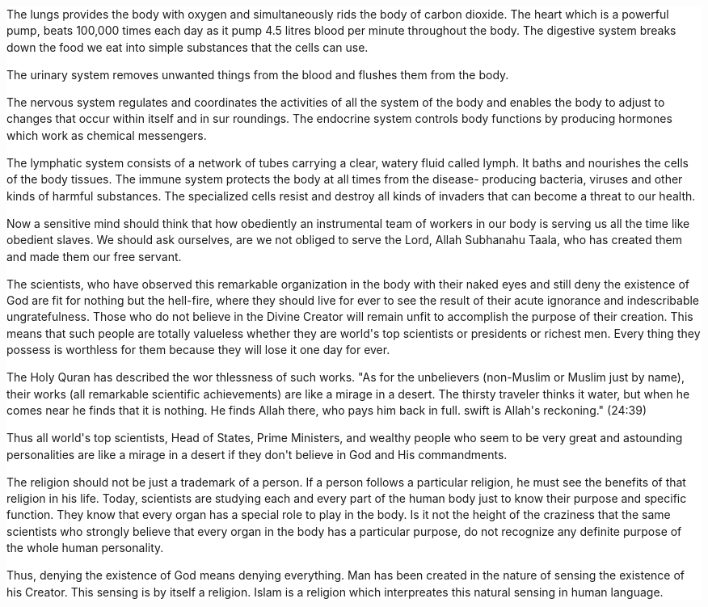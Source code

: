 The lungs provides the body with oxygen and simultaneously rids the
body of carbon dioxide. The heart which is a powerful pump, beats
100,000 times each day as it pump 4.5 litres blood per minute throughout
the body. The digestive system breaks down the food we eat into simple
substances that the cells can use.

The urinary system removes unwanted things from the blood and flushes
them from the body.

The nervous system regulates and coordinates the activities of all the
system of the body and enables the body to adjust to changes that occur
within itself and in sur roundings. The endocrine system controls body
functions by producing hormones which work as chemical messengers.

The lymphatic system consists of a network of tubes carrying a clear,
watery fluid called lymph. It baths and nourishes the cells of the body
tissues. The immune system protects the body at all times from the
disease- producing bacteria, viruses and other kinds of harmful
substances. The specialized cells resist and destroy all kinds of
invaders that can become a threat to our health.

Now a sensitive mind should think that how obediently an instrumental
team of workers in our body is serving us all the time like obedient
slaves. We should ask ourselves, are we not obliged to serve the Lord,
Allah Subhanahu Taala, who has created them and made them our free
servant.

The scientists, who have observed this remarkable organization in the
body with their naked eyes and still deny the existence of God are fit
for nothing but the hell-fire, where they should live for ever to see
the result of their acute ignorance and indescribable ungratefulness.
Those who do not believe in the Divine Creator will remain unfit to
accomplish the purpose of their creation. This means that such people
are totally valueless whether they are world's top scientists or
presidents or richest men. Every thing they possess is worthless for
them because they will lose it one day for ever.

The Holy Quran has described the wor thlessness of such works. "As for
the unbelievers (non-Muslim or Muslim just by name), their works (all
remarkable scientific achievements) are like a mirage in a desert. The
thirsty traveler thinks it water, but when he comes near he finds that
it is nothing. He finds Allah there, who pays him back in full. swift is
Allah's reckoning." (24:39)

Thus all world's top scientists, Head of States, Prime Ministers, and
wealthy people who seem to be very great and astounding personalities
are like a mirage in a desert if they don't believe in God and His
commandments.

The religion should not be just a trademark of a person. If a person
follows a particular religion, he must see the benefits of that religion
in his life. Today, scientists are studying each and every part of the
human body just to know their purpose and specific function. They know
that every organ has a special role to play in the body. Is it not the
height of the craziness that the same scientists who strongly believe
that every organ in the body has a particular purpose, do not recognize
any definite purpose of the whole human personality.

Thus, denying the existence of God means denying everything. Man has
been created in the nature of sensing the existence of his Creator. This
sensing is by itself a religion. Islam is a religion which interpreates
this natural sensing in human language.


